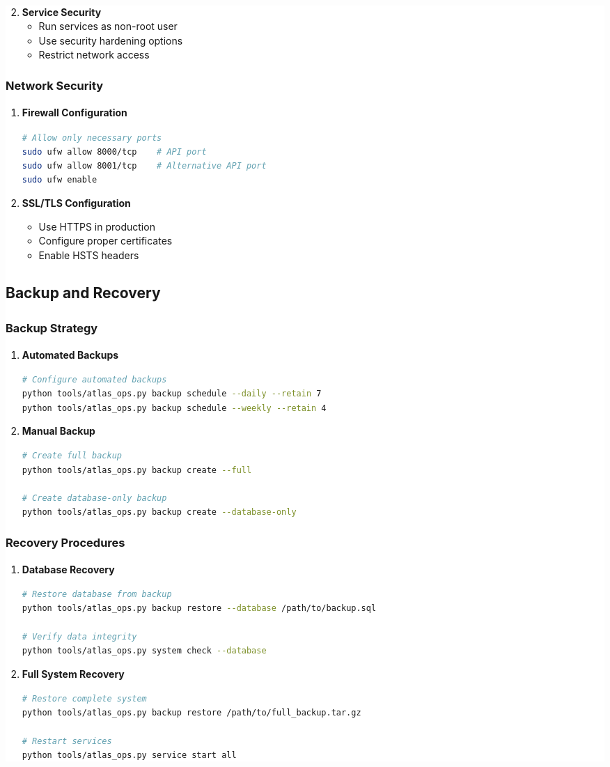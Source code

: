 2. **Service Security**
   - Run services as non-root user
   - Use security hardening options
   - Restrict network access

### Network Security

1. **Firewall Configuration**
   ```bash
   # Allow only necessary ports
   sudo ufw allow 8000/tcp    # API port
   sudo ufw allow 8001/tcp    # Alternative API port
   sudo ufw enable
   ```

2. **SSL/TLS Configuration**
   - Use HTTPS in production
   - Configure proper certificates
   - Enable HSTS headers

## Backup and Recovery

### Backup Strategy

1. **Automated Backups**
   ```bash
   # Configure automated backups
   python tools/atlas_ops.py backup schedule --daily --retain 7
   python tools/atlas_ops.py backup schedule --weekly --retain 4
   ```

2. **Manual Backup**
   ```bash
   # Create full backup
   python tools/atlas_ops.py backup create --full

   # Create database-only backup
   python tools/atlas_ops.py backup create --database-only
   ```

### Recovery Procedures

1. **Database Recovery**
   ```bash
   # Restore database from backup
   python tools/atlas_ops.py backup restore --database /path/to/backup.sql

   # Verify data integrity
   python tools/atlas_ops.py system check --database
   ```

2. **Full System Recovery**
   ```bash
   # Restore complete system
   python tools/atlas_ops.py backup restore /path/to/full_backup.tar.gz

   # Restart services
   python tools/atlas_ops.py service start all
   ```
